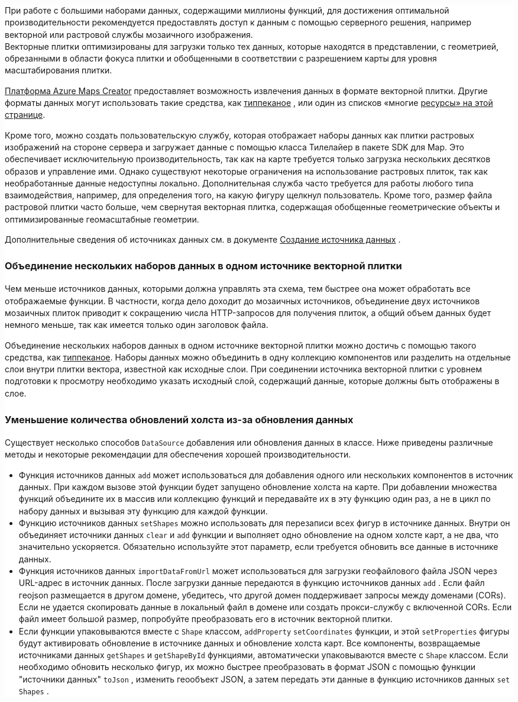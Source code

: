 При работе с большими наборами данных, содержащими миллионы функций, для достижения оптимальной производительности рекомендуется предоставлять доступ к данным с помощью серверного решения, например векторной или растровой службы мозаичного изображения.  
Векторные плитки оптимизированы для загрузки только тех данных, которые находятся в представлении, с геометрией, обрезанными в области фокуса плитки и обобщенными в соответствии с разрешением карты для уровня масштабирования плитки.

[Платформа Azure Maps Creator](creator-indoor-maps.md) предоставляет возможность извлечения данных в формате векторной плитки. Другие форматы данных могут использовать такие средства, как [типпеканое](https://github.com/mapbox/tippecanoe) , или один из списков «многие [ресурсы» на этой странице](https://github.com/mapbox/awesome-vector-tiles).

Кроме того, можно создать пользовательскую службу, которая отображает наборы данных как плитки растровых изображений на стороне сервера и загружает данные с помощью класса Тилелайер в пакете SDK для Map. Это обеспечивает исключительную производительность, так как на карте требуется только загрузка нескольких десятков образов и управление ими. Однако существуют некоторые ограничения на использование растровых плиток, так как необработанные данные недоступны локально. Дополнительная служба часто требуется для работы любого типа взаимодействия, например, для определения того, на какую фигуру щелкнул пользователь. Кроме того, размер файла растровой плитки часто больше, чем свернутая векторная плитка, содержащая обобщенные геометрические объекты и оптимизированные геомасштабные геометрии.

Дополнительные сведения об источниках данных см. в документе [Создание источника данных](create-data-source-web-sdk.md) .

### <a name="combine-multiple-datasets-into-a-single-vector-tile-source"></a>Объединение нескольких наборов данных в одном источнике векторной плитки

Чем меньше источников данных, которыми должна управлять эта схема, тем быстрее она может обработать все отображаемые функции. В частности, когда дело доходит до мозаичных источников, объединение двух источников мозаичных плиток приводит к сокращению числа HTTP-запросов для получения плиток, а общий объем данных будет немного меньше, так как имеется только один заголовок файла.

Объединение нескольких наборов данных в одном источнике векторной плитки можно достичь с помощью такого средства, как [типпеканое](https://github.com/mapbox/tippecanoe). Наборы данных можно объединить в одну коллекцию компонентов или разделить на отдельные слои внутри плитки вектора, известной как исходные слои. При соединении источника векторной плитки с уровнем подготовки к просмотру необходимо указать исходный слой, содержащий данные, которые должны быть отображены в слое.

### <a name="reduce-the-number-of-canvas-refreshes-due-to-data-updates"></a>Уменьшение количества обновлений холста из-за обновления данных

Существует несколько способов `DataSource` добавления или обновления данных в классе. Ниже приведены различные методы и некоторые рекомендации для обеспечения хорошей производительности.

* Функция источников данных `add` может использоваться для добавления одного или нескольких компонентов в источник данных. При каждом вызове этой функции будет запущено обновление холста на карте. При добавлении множества функций объедините их в массив или коллекцию функций и передавайте их в эту функцию один раз, а не в цикл по набору данных и вызывая эту функцию для каждой функции.
* Функцию источников данных `setShapes` можно использовать для перезаписи всех фигур в источнике данных. Внутри он объединяет источники данных `clear` и `add` функции и выполняет одно обновление на одном холсте карт, а не два, что значительно ускоряется. Обязательно используйте этот параметр, если требуется обновить все данные в источнике данных.
* Функция источников данных `importDataFromUrl` может использоваться для загрузки геофайлового файла JSON через URL-адрес в источник данных. После загрузки данные передаются в функцию источников данных `add` . Если файл геоjson размещается в другом домене, убедитесь, что другой домен поддерживает запросы между доменами (CORs). Если не удается скопировать данные в локальный файл в домене или создать прокси-службу с включенной CORs. Если файл имеет большой размер, попробуйте преобразовать его в источник векторной плитки.
* Если функции упаковываются вместе с `Shape` классом, `addProperty` `setCoordinates` функции, и этой `setProperties` фигуры будут активировать обновление в источнике данных и обновление холста карт. Все компоненты, возвращаемые источниками данных `getShapes` и `getShapeById` функциями, автоматически упаковываются вместе с `Shape` классом. Если необходимо обновить несколько фигур, их можно быстрее преобразовать в формат JSON с помощью функции "источники данных" `toJson` , изменить геообъект JSON, а затем передать эти данные в функцию источников данных `setShapes` .
